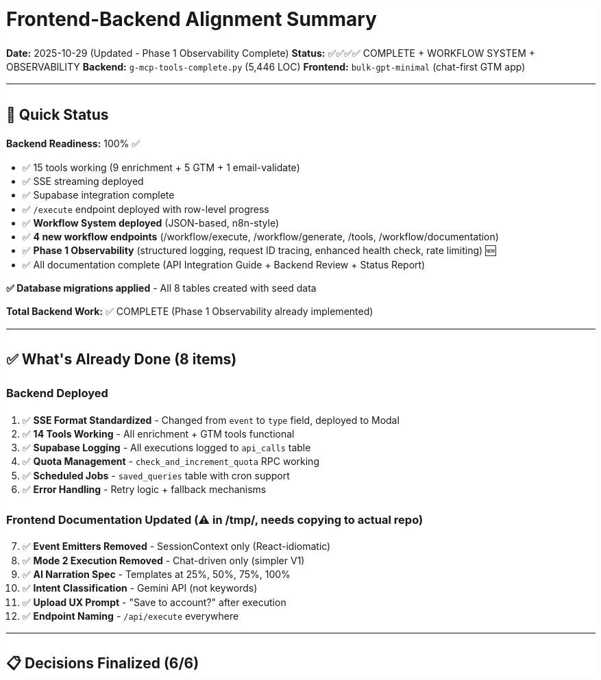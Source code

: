# Frontend-Backend Alignment Summary

**Date:** 2025-10-29 (Updated - Phase 1 Observability Complete)
**Status:** ✅✅✅✅ COMPLETE + WORKFLOW SYSTEM + OBSERVABILITY
**Backend:** `g-mcp-tools-complete.py` (5,446 LOC)
**Frontend:** `bulk-gpt-minimal` (chat-first GTM app)

---

## 🎯 Quick Status

**Backend Readiness:** 100% ✅
- ✅ 15 tools working (9 enrichment + 5 GTM + 1 email-validate)
- ✅ SSE streaming deployed
- ✅ Supabase integration complete
- ✅ `/execute` endpoint deployed with row-level progress
- ✅ **Workflow System deployed** (JSON-based, n8n-style)
- ✅ **4 new workflow endpoints** (/workflow/execute, /workflow/generate, /tools, /workflow/documentation)
- ✅ **Phase 1 Observability** (structured logging, request ID tracing, enhanced health check, rate limiting) 🆕
- ✅ All documentation complete (API Integration Guide + Backend Review + Status Report)

**✅ Database migrations applied** - All 8 tables created with seed data

**Total Backend Work:** ✅ COMPLETE (Phase 1 Observability already implemented)

---

## ✅ What's Already Done (8 items)

### Backend Deployed
1. ✅ **SSE Format Standardized** - Changed from `event` to `type` field, deployed to Modal
2. ✅ **14 Tools Working** - All enrichment + GTM tools functional
3. ✅ **Supabase Logging** - All executions logged to `api_calls` table
4. ✅ **Quota Management** - `check_and_increment_quota` RPC working
5. ✅ **Scheduled Jobs** - `saved_queries` table with cron support
6. ✅ **Error Handling** - Retry logic + fallback mechanisms

### Frontend Documentation Updated (⚠️ in /tmp/, needs copying to actual repo)
7. ✅ **Event Emitters Removed** - SessionContext only (React-idiomatic)
8. ✅ **Mode 2 Execution Removed** - Chat-driven only (simpler V1)
9. ✅ **AI Narration Spec** - Templates at 25%, 50%, 75%, 100%
10. ✅ **Intent Classification** - Gemini API (not keywords)
11. ✅ **Upload UX Prompt** - "Save to account?" after execution
12. ✅ **Endpoint Naming** - `/api/execute` everywhere

---

## 📋 Decisions Finalized (6/6)
